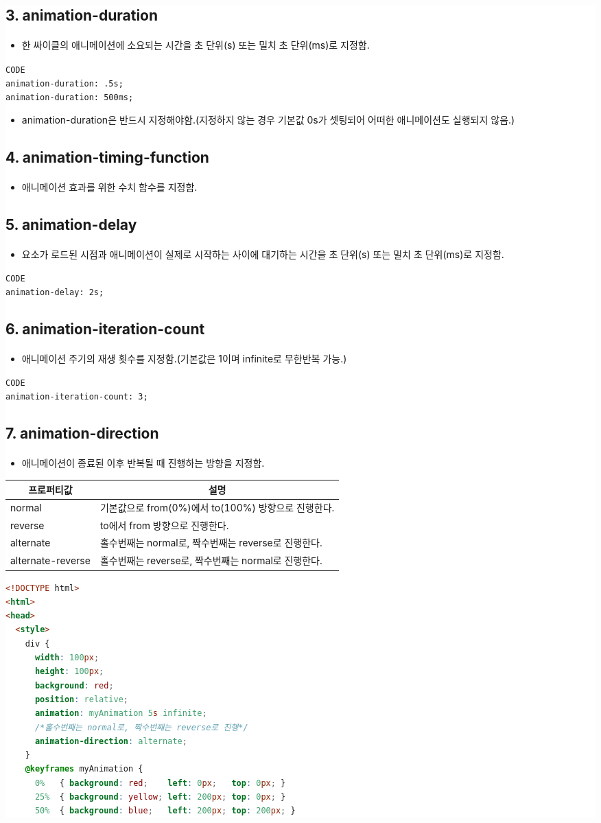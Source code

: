 ## 3. animation-duration

- 한 싸이클의 애니메이션에 소요되는 시간을 초 단위(s) 또는 밀치 초 단위(ms)로 지정함.

```html
CODE
animation-duration: .5s;
animation-duration: 500ms;
```

- animation-duration은 반드시 지정해야함.(지정하지 않는 경우 기본값 0s가 셋팅되어 어떠한 애니메이션도 실행되지 않음.)

## 4. animation-timing-function

- 애니메이션 효과를 위한 수치 함수를 지정함.

## 5. animation-delay

- 요소가 로드된 시점과 애니메이션이 실제로 시작하는 사이에 대기하는 시간을 초 단위(s) 또는 밀치 초 단위(ms)로 지정함.

```html
CODE
animation-delay: 2s;
```

## 6. animation-iteration-count

- 애니메이션 주기의 재생 횟수를 지정함.(기본값은 1이며 infinite로 무한반복 가능.)

```html
CODE
animation-iteration-count: 3;
```

## 7. animation-direction

- 애니메이션이 종료된 이후 반복될 때 진행하는 방향을 지정함.

| 프로퍼티값        | 설명                                                |
| ----------------- | --------------------------------------------------- |
| normal            | 기본값으로 from(0%)에서 to(100%) 방향으로 진행한다. |
| reverse           | to에서 from 방향으로 진행한다.                      |
| alternate         | 홀수번째는 normal로, 짝수번째는 reverse로 진행한다. |
| alternate-reverse | 홀수번째는 reverse로, 짝수번째는 normal로 진행한다. |

```html
<!DOCTYPE html>
<html>
<head>
  <style>
    div {
      width: 100px;
      height: 100px;
      background: red;
      position: relative;
      animation: myAnimation 5s infinite;
      /*홀수번째는 normal로, 짝수번째는 reverse로 진행*/
      animation-direction: alternate;
    }
    @keyframes myAnimation {
      0%   { background: red;    left: 0px;   top: 0px; }
      25%  { background: yellow; left: 200px; top: 0px; }
      50%  { background: blue;   left: 200px; top: 200px; }
```